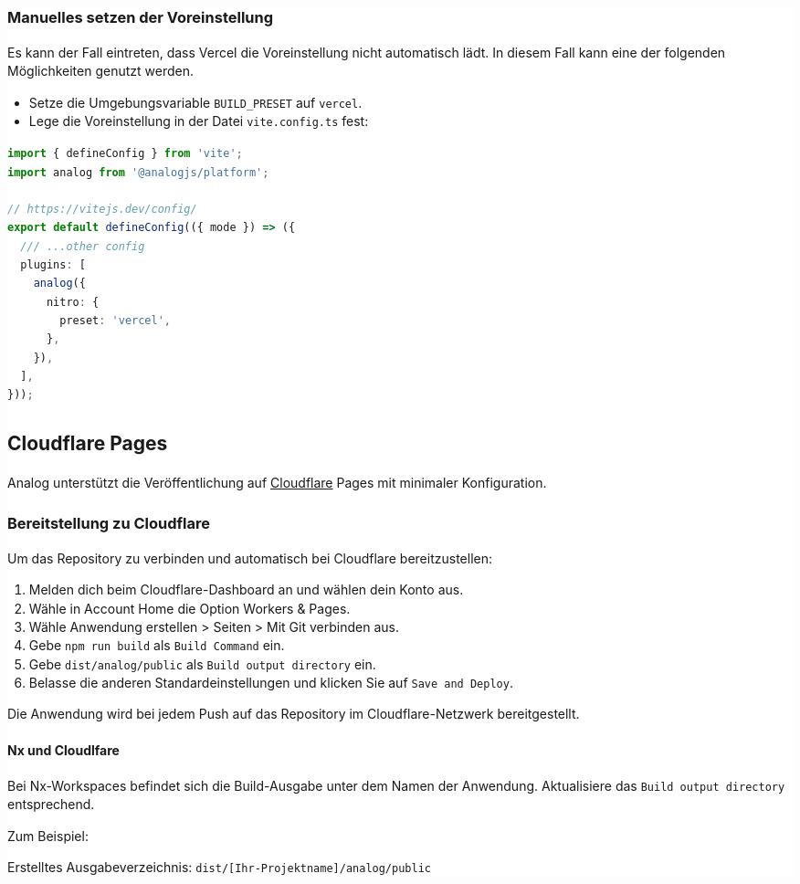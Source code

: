   </TabItem>
</Tabs>

### Manuelles setzen der Voreinstellung

Es kann der Fall eintreten, dass Vercel die Voreinstellung nicht automatisch lädt. In diesem Fall kann eine der folgenden Möglichkeiten genutzt werden.

- Setze die Umgebungsvariable `BUILD_PRESET` auf `vercel`.
- Lege die Voreinstellung in der Datei `vite.config.ts` fest:

```ts [vite.config.ts]
import { defineConfig } from 'vite';
import analog from '@analogjs/platform';

// https://vitejs.dev/config/
export default defineConfig(({ mode }) => ({
  /// ...other config
  plugins: [
    analog({
      nitro: {
        preset: 'vercel',
      },
    }),
  ],
}));
```

## Cloudflare Pages

Analog unterstützt die Veröffentlichung auf [Cloudflare](https://cloudflare.com/) Pages mit minimaler Konfiguration.

### Bereitstellung zu Cloudflare

Um das Repository zu verbinden und automatisch bei Cloudflare bereitzustellen:

1. Melden dich beim Cloudflare-Dashboard an und wählen dein Konto aus.
2. Wähle in Account Home die Option Workers & Pages.
3. Wähle Anwendung erstellen > Seiten > Mit Git verbinden aus.
4. Gebe `npm run build` als `Build Command` ein.
5. Gebe `dist/analog/public` als `Build output directory` ein.
6. Belasse die anderen Standardeinstellungen und klicken Sie auf `Save and Deploy`.

Die Anwendung wird bei jedem Push auf das Repository im Cloudflare-Netzwerk bereitgestellt.

#### Nx und Cloudlfare

Bei Nx-Workspaces befindet sich die Build-Ausgabe unter dem Namen der Anwendung. Aktualisiere das `Build output directory` entsprechend.

Zum Beispiel:

Erstelltes Ausgabeverzeichnis: `dist/[Ihr-Projektname]/analog/public`
